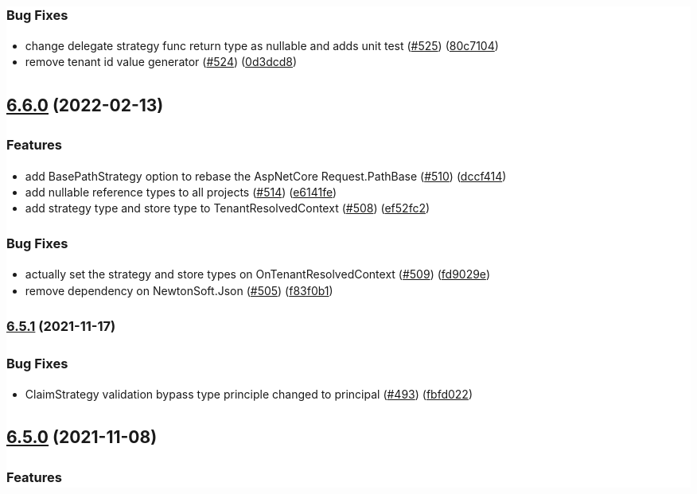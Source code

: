 
### Bug Fixes

* change delegate strategy func return type as nullable and adds unit test ([#525](https://github.com/Finbuckle/Finbuckle.MultiTenant/issues/525)) ([80c7104](https://github.com/Finbuckle/Finbuckle.MultiTenant/commit/80c71041ad164da9ae8fb93a3ea0c68998b4e247))
* remove tenant id value generator ([#524](https://github.com/Finbuckle/Finbuckle.MultiTenant/issues/524)) ([0d3dcd8](https://github.com/Finbuckle/Finbuckle.MultiTenant/commit/0d3dcd891d23124c1589b736a0b2274d4fda060f))

## [6.6.0](https://github.com/Finbuckle/Finbuckle.MultiTenant/compare/v6.5.1...v6.6.0) (2022-02-13)


### Features

* add BasePathStrategy option to rebase the AspNetCore Request.PathBase ([#510](https://github.com/Finbuckle/Finbuckle.MultiTenant/issues/510)) ([dccf414](https://github.com/Finbuckle/Finbuckle.MultiTenant/commit/dccf414c1fbb65d8a02b709460679e86c317451a))
* add nullable reference types to all projects ([#514](https://github.com/Finbuckle/Finbuckle.MultiTenant/issues/514)) ([e6141fe](https://github.com/Finbuckle/Finbuckle.MultiTenant/commit/e6141fec807025f8be51e86a82f91b4650a08aa4))
* add strategy type and store type to TenantResolvedContext ([#508](https://github.com/Finbuckle/Finbuckle.MultiTenant/issues/508)) ([ef52fc2](https://github.com/Finbuckle/Finbuckle.MultiTenant/commit/ef52fc21d05508bf4150bcfb7993aac953cd2202))


### Bug Fixes

* actually set the strategy and store types on OnTenantResolvedContext ([#509](https://github.com/Finbuckle/Finbuckle.MultiTenant/issues/509)) ([fd9029e](https://github.com/Finbuckle/Finbuckle.MultiTenant/commit/fd9029e112b1be7b2e029e56a65b88ab7ae618d6))
* remove dependency on NewtonSoft.Json ([#505](https://github.com/Finbuckle/Finbuckle.MultiTenant/issues/505)) ([f83f0b1](https://github.com/Finbuckle/Finbuckle.MultiTenant/commit/f83f0b1bf0278e91f9f4455f080fd00a2e644167))

### [6.5.1](https://github.com/Finbuckle/Finbuckle.MultiTenant/compare/v6.5.0...v6.5.1) (2021-11-17)


### Bug Fixes

* ClaimStrategy validation bypass type principle changed to principal ([#493](https://github.com/Finbuckle/Finbuckle.MultiTenant/issues/493)) ([fbfd022](https://github.com/Finbuckle/Finbuckle.MultiTenant/commit/fbfd0228c8b30a5f663fd2dfade0ae1b5bda09da))

## [6.5.0](https://github.com/Finbuckle/Finbuckle.MultiTenant/compare/v6.4.2...v6.5.0) (2021-11-08)


### Features
